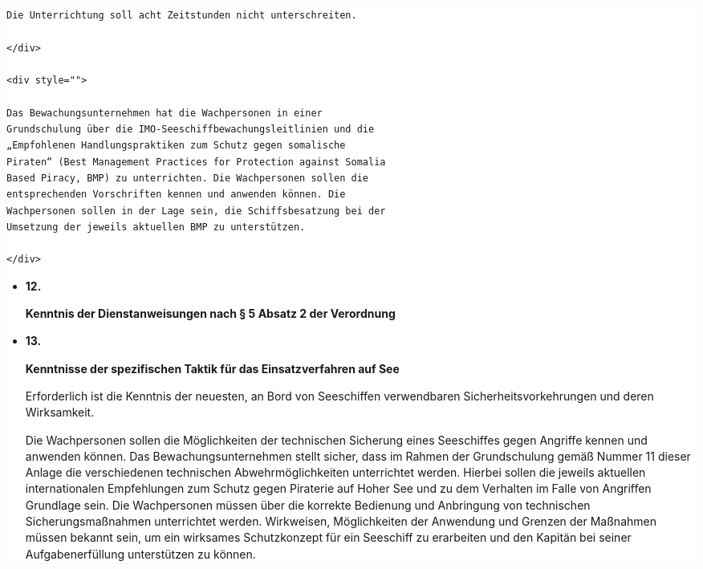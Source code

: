     Die Unterrichtung soll acht Zeitstunden nicht unterschreiten.
    
    </div>
    
    <div style="">
    
    Das Bewachungsunternehmen hat die Wachpersonen in einer
    Grundschulung über die IMO-Seeschiffbewachungsleitlinien und die
    „Empfohlenen Handlungspraktiken zum Schutz gegen somalische
    Piraten“ (Best Management Practices for Protection against Somalia
    Based Piracy, BMP) zu unterrichten. Die Wachpersonen sollen die
    entsprechenden Vorschriften kennen und anwenden können. Die
    Wachpersonen sollen in der Lage sein, die Schiffsbesatzung bei der
    Umsetzung der jeweils aktuellen BMP zu unterstützen.
    
    </div>

  - <span style=";font-weight:bold">12.</span>
    
    <div style="">
    
    <span style=";font-weight:bold">Kenntnis der Dienstanweisungen nach
    § 5 Absatz 2 der Verordnung</span>
    
    </div>

  - <span style=";font-weight:bold">13.</span>
    
    <div style="">
    
    <span style=";font-weight:bold">Kenntnisse der spezifischen Taktik
    für das Einsatzverfahren auf See</span>
    
    </div>
    
    <div style="">
    
    Erforderlich ist die Kenntnis der neuesten, an Bord von Seeschiffen
    verwendbaren Sicherheitsvorkehrungen und deren Wirksamkeit.
    
    </div>
    
    <div style="">
    
    Die Wachpersonen sollen die Möglichkeiten der technischen Sicherung
    eines Seeschiffes gegen Angriffe kennen und anwenden können. Das
    Bewachungsunternehmen stellt sicher, dass im Rahmen der
    Grundschulung gemäß Nummer 11 dieser Anlage die verschiedenen
    technischen Abwehrmöglichkeiten unterrichtet werden. Hierbei sollen
    die jeweils aktuellen internationalen Empfehlungen zum Schutz gegen
    Piraterie auf Hoher See und zu dem Verhalten im Falle von Angriffen
    Grundlage sein. Die Wachpersonen müssen über die korrekte Bedienung
    und Anbringung von technischen Sicherungsmaßnahmen unterrichtet
    werden. Wirkweisen, Möglichkeiten der Anwendung und Grenzen der
    Maßnahmen müssen bekannt sein, um ein wirksames Schutzkonzept für
    ein Seeschiff zu erarbeiten und den Kapitän bei seiner
    Aufgabenerfüllung unterstützen zu können.
    
    </div>
